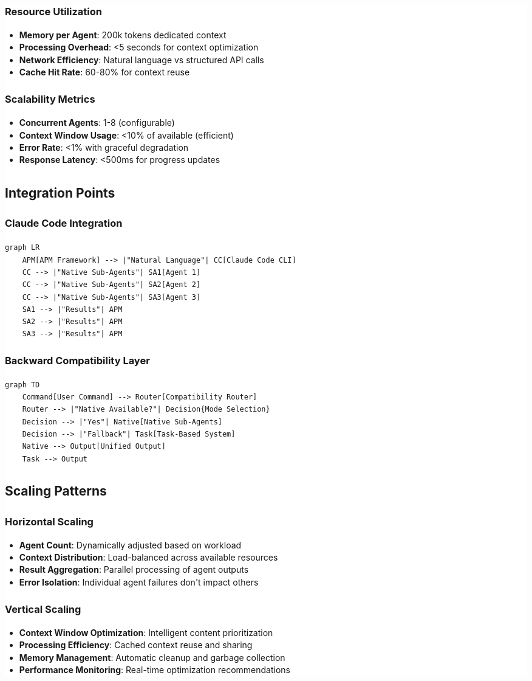 ### Resource Utilization
- **Memory per Agent**: 200k tokens dedicated context
- **Processing Overhead**: <5 seconds for context optimization
- **Network Efficiency**: Natural language vs structured API calls
- **Cache Hit Rate**: 60-80% for context reuse

### Scalability Metrics
- **Concurrent Agents**: 1-8 (configurable)
- **Context Window Usage**: <10% of available (efficient)
- **Error Rate**: <1% with graceful degradation
- **Response Latency**: <500ms for progress updates

## Integration Points

### Claude Code Integration
```mermaid
graph LR
    APM[APM Framework] --> |"Natural Language"| CC[Claude Code CLI]
    CC --> |"Native Sub-Agents"| SA1[Agent 1]
    CC --> |"Native Sub-Agents"| SA2[Agent 2]
    CC --> |"Native Sub-Agents"| SA3[Agent 3]
    SA1 --> |"Results"| APM
    SA2 --> |"Results"| APM
    SA3 --> |"Results"| APM
```

### Backward Compatibility Layer
```mermaid
graph TD
    Command[User Command] --> Router[Compatibility Router]
    Router --> |"Native Available?"| Decision{Mode Selection}
    Decision --> |"Yes"| Native[Native Sub-Agents]
    Decision --> |"Fallback"| Task[Task-Based System]
    Native --> Output[Unified Output]
    Task --> Output
```

## Scaling Patterns

### Horizontal Scaling
- **Agent Count**: Dynamically adjusted based on workload
- **Context Distribution**: Load-balanced across available resources
- **Result Aggregation**: Parallel processing of agent outputs
- **Error Isolation**: Individual agent failures don't impact others

### Vertical Scaling
- **Context Window Optimization**: Intelligent content prioritization
- **Processing Efficiency**: Cached context reuse and sharing
- **Memory Management**: Automatic cleanup and garbage collection
- **Performance Monitoring**: Real-time optimization recommendations
